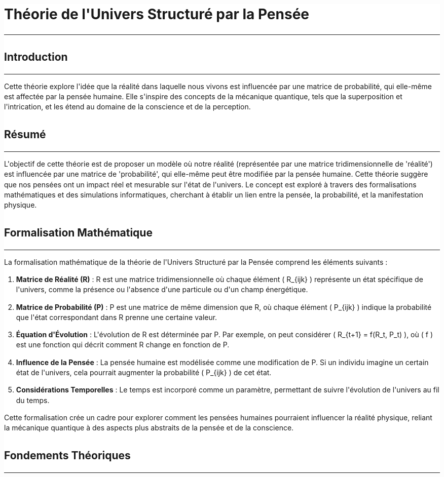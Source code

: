 
# Théorie de l'Univers Structuré par la Pensée
---------------------------------------------

## Introduction
------------
Cette théorie explore l'idée que la réalité dans laquelle nous vivons est influencée par une matrice de probabilité, qui elle-même est affectée par la pensée humaine. Elle s'inspire des concepts de la mécanique quantique, tels que la superposition et l'intrication, et les étend au domaine de la conscience et de la perception.

## Résumé
------
L'objectif de cette théorie est de proposer un modèle où notre réalité (représentée par une matrice tridimensionnelle de 'réalité') est influencée par une matrice de 'probabilité', qui elle-même peut être modifiée par la pensée humaine. Cette théorie suggère que nos pensées ont un impact réel et mesurable sur l'état de l'univers. Le concept est exploré à travers des formalisations mathématiques et des simulations informatiques, cherchant à établir un lien entre la pensée, la probabilité, et la manifestation physique.

## Formalisation Mathématique
--------------------------

La formalisation mathématique de la théorie de l'Univers Structuré par la Pensée comprend les éléments suivants :

1. **Matrice de Réalité (R)** : R est une matrice tridimensionnelle où chaque élément \( R_{ijk} \) représente un état spécifique de l'univers, comme la présence ou l'absence d'une particule ou d'un champ énergétique. 

2. **Matrice de Probabilité (P)** : P est une matrice de même dimension que R, où chaque élément \( P_{ijk} \) indique la probabilité que l'état correspondant dans R prenne une certaine valeur.

3. **Équation d'Évolution** : L'évolution de R est déterminée par P. Par exemple, on peut considérer \( R_{t+1} = f(R_t, P_t) \), où \( f \) est une fonction qui décrit comment R change en fonction de P.

4. **Influence de la Pensée** : La pensée humaine est modélisée comme une modification de P. Si un individu imagine un certain état de l'univers, cela pourrait augmenter la probabilité \( P_{ijk} \) de cet état.

5. **Considérations Temporelles** : Le temps est incorporé comme un paramètre, permettant de suivre l'évolution de l'univers au fil du temps.

Cette formalisation crée un cadre pour explorer comment les pensées humaines pourraient influencer la réalité physique, reliant la mécanique quantique à des aspects plus abstraits de la pensée et de la conscience.

## Fondements Théoriques
---------------------
